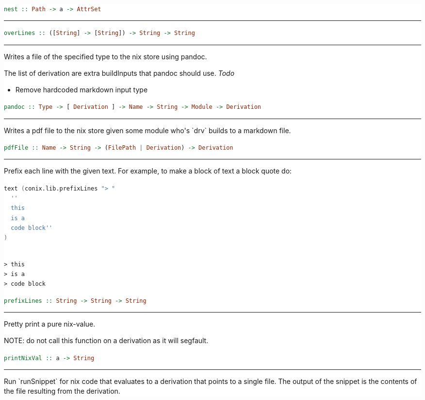 ```haskell
nest :: Path -> a -> AttrSet
```
<hr/>

```haskell
overLines :: ([String] -> [String]) -> String -> String
```
<hr/>
Writes a file of the specified type to the nix store using pandoc.

The list of derivation are extra buildInputs that pandoc should use.
_Todo_

* Remove hardcoded markdown input type
```haskell
pandoc :: Type -> [ Derivation ] -> Name -> String -> Module -> Derivation
```
<hr/>
Writes a pdf file to the nix store given some module who's `drv` builds to a markdown file.

```haskell
pdfFile :: Name -> String -> (FilePath | Derivation) -> Derivation
```
<hr/>
Prefix each line with the given text. For example, to make a block of text a block
quote do: 

```nix
text (conix.lib.prefixLines "> "
  ''
  this 
  is a 
  code block''
)


```
```

> this 
> is a 
> code block
```


```haskell
prefixLines :: String -> String -> String
```
<hr/>
Pretty print a pure nix-value. 

NOTE: do not call this function on a derivation as it will segfault.

```haskell
printNixVal :: a -> String
```
<hr/>
Run `runSnippet` for nix code that evaluates to a derivation that points
to a single file. The output of the snippet is the contents of the file
resulting from the derivation.


[^1]: For those who don't know what the `fix` function is: